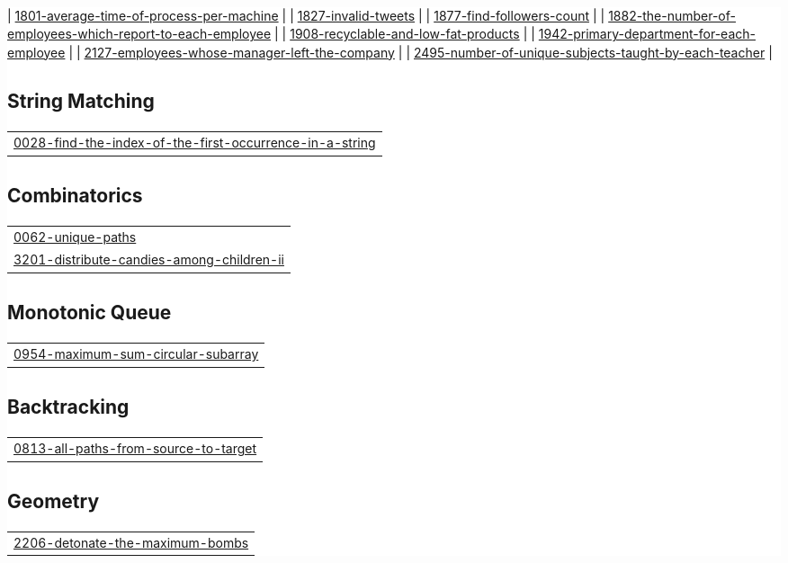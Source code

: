 | [1801-average-time-of-process-per-machine](https://github.com/Shamika-1410/LeetCode/tree/master/1801-average-time-of-process-per-machine) |
| [1827-invalid-tweets](https://github.com/Shamika-1410/LeetCode/tree/master/1827-invalid-tweets) |
| [1877-find-followers-count](https://github.com/Shamika-1410/LeetCode/tree/master/1877-find-followers-count) |
| [1882-the-number-of-employees-which-report-to-each-employee](https://github.com/Shamika-1410/LeetCode/tree/master/1882-the-number-of-employees-which-report-to-each-employee) |
| [1908-recyclable-and-low-fat-products](https://github.com/Shamika-1410/LeetCode/tree/master/1908-recyclable-and-low-fat-products) |
| [1942-primary-department-for-each-employee](https://github.com/Shamika-1410/LeetCode/tree/master/1942-primary-department-for-each-employee) |
| [2127-employees-whose-manager-left-the-company](https://github.com/Shamika-1410/LeetCode/tree/master/2127-employees-whose-manager-left-the-company) |
| [2495-number-of-unique-subjects-taught-by-each-teacher](https://github.com/Shamika-1410/LeetCode/tree/master/2495-number-of-unique-subjects-taught-by-each-teacher) |
## String Matching
|  |
| ------- |
| [0028-find-the-index-of-the-first-occurrence-in-a-string](https://github.com/Shamika-1410/LeetCode/tree/master/0028-find-the-index-of-the-first-occurrence-in-a-string) |
## Combinatorics
|  |
| ------- |
| [0062-unique-paths](https://github.com/Shamika-1410/LeetCode/tree/master/0062-unique-paths) |
| [3201-distribute-candies-among-children-ii](https://github.com/Shamika-1410/LeetCode/tree/master/3201-distribute-candies-among-children-ii) |
## Monotonic Queue
|  |
| ------- |
| [0954-maximum-sum-circular-subarray](https://github.com/Shamika-1410/LeetCode/tree/master/0954-maximum-sum-circular-subarray) |
## Backtracking
|  |
| ------- |
| [0813-all-paths-from-source-to-target](https://github.com/Shamika-1410/LeetCode/tree/master/0813-all-paths-from-source-to-target) |
## Geometry
|  |
| ------- |
| [2206-detonate-the-maximum-bombs](https://github.com/Shamika-1410/LeetCode/tree/master/2206-detonate-the-maximum-bombs) |
